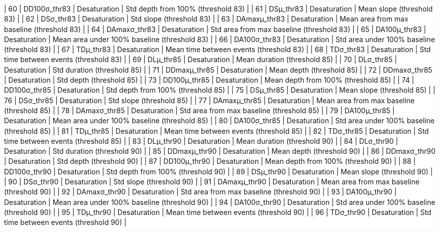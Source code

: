| 60  | DD100σ_thr83 | Desaturation | Std depth from 100% (threshold 83)           |
| 61  | DSµ_thr83    | Desaturation | Mean slope (threshold 83)                    |
| 62  | DSσ_thr83    | Desaturation | Std slope (threshold 83)                     |
| 63  | DAmaxµ_thr83 | Desaturation | Mean area from max baseline (threshold 83)   |
| 64  | DAmaxσ_thr83 | Desaturation | Std area from max baseline (threshold 83)    |
| 65  | DA100µ_thr83 | Desaturation | Mean area under 100% baseline (threshold 83) |
| 66  | DA100σ_thr83 | Desaturation | Std area under 100% baseline (threshold 83)  |
| 67  | TDµ_thr83    | Desaturation | Mean time between events (threshold 83)      |
| 68  | TDσ_thr83    | Desaturation | Std time between events (threshold 83)       |
| 69  | DLµ_thr85    | Desaturation | Mean duration (threshold 85)                 |
| 70  | DLσ_thr85    | Desaturation | Std duration (threshold 85)                  |
| 71  | DDmaxµ_thr85 | Desaturation | Mean depth (threshold 85)                    |
| 72  | DDmaxσ_thr85 | Desaturation | Std depth (threshold 85)                     |
| 73  | DD100µ_thr85 | Desaturation | Mean depth from 100% (threshold 85)          |
| 74  | DD100σ_thr85 | Desaturation | Std depth from 100% (threshold 85)           |
| 75  | DSµ_thr85    | Desaturation | Mean slope (threshold 85)                    |
| 76  | DSσ_thr85    | Desaturation | Std slope (threshold 85)                     |
| 77  | DAmaxµ_thr85 | Desaturation | Mean area from max baseline (threshold 85)   |
| 78  | DAmaxσ_thr85 | Desaturation | Std area from max baseline (threshold 85)    |
| 79  | DA100µ_thr85 | Desaturation | Mean area under 100% baseline (threshold 85) |
| 80  | DA100σ_thr85 | Desaturation | Std area under 100% baseline (threshold 85)  |
| 81  | TDµ_thr85    | Desaturation | Mean time between events (threshold 85)      |
| 82  | TDσ_thr85    | Desaturation | Std time between events (threshold 85)       |
| 83  | DLµ_thr90    | Desaturation | Mean duration (threshold 90)                 |
| 84  | DLσ_thr90    | Desaturation | Std duration (threshold 90)                  |
| 85  | DDmaxµ_thr90 | Desaturation | Mean depth (threshold 90)                    |
| 86  | DDmaxσ_thr90 | Desaturation | Std depth (threshold 90)                     |
| 87  | DD100µ_thr90 | Desaturation | Mean depth from 100% (threshold 90)          |
| 88  | DD100σ_thr90 | Desaturation | Std depth from 100% (threshold 90)           |
| 89  | DSµ_thr90    | Desaturation | Mean slope (threshold 90)                    |
| 90  | DSσ_thr90    | Desaturation | Std slope (threshold 90)                     |
| 91  | DAmaxµ_thr90 | Desaturation | Mean area from max baseline (threshold 90)   |
| 92  | DAmaxσ_thr90 | Desaturation | Std area from max baseline (threshold 90)    |
| 93  | DA100µ_thr90 | Desaturation | Mean area under 100% baseline (threshold 90) |
| 94  | DA100σ_thr90 | Desaturation | Std area under 100% baseline (threshold 90)  |
| 95  | TDµ_thr90    | Desaturation | Mean time between events (threshold 90)      |
| 96  | TDσ_thr90    | Desaturation | Std time between events (threshold 90)       |
